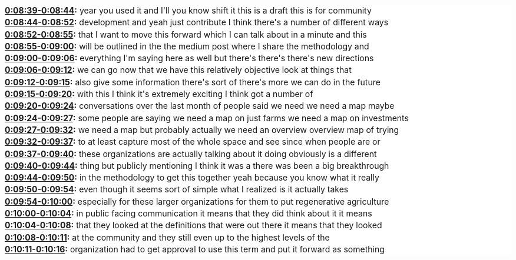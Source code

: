 **[0:08:39-0:08:44](https://investinginregenerativeagriculture.com/2019/12/31/regenerative-agriculture-industry-map-ft-ethan-soloviev-plus-review-2019/#t=0:08:39):**  year you used it and I'll you know shift it this is a draft this is for community  
**[0:08:44-0:08:52](https://investinginregenerativeagriculture.com/2019/12/31/regenerative-agriculture-industry-map-ft-ethan-soloviev-plus-review-2019/#t=0:08:44):**  development and yeah just contribute I think there's a number of different ways  
**[0:08:52-0:08:55](https://investinginregenerativeagriculture.com/2019/12/31/regenerative-agriculture-industry-map-ft-ethan-soloviev-plus-review-2019/#t=0:08:52):**  that I want to move this forward which I can talk about in a minute and this  
**[0:08:55-0:09:00](https://investinginregenerativeagriculture.com/2019/12/31/regenerative-agriculture-industry-map-ft-ethan-soloviev-plus-review-2019/#t=0:08:55):**  will be outlined in the the medium post where I share the methodology and  
**[0:09:00-0:09:06](https://investinginregenerativeagriculture.com/2019/12/31/regenerative-agriculture-industry-map-ft-ethan-soloviev-plus-review-2019/#t=0:09:00):**  everything I'm saying here as well but there's there's there's new directions  
**[0:09:06-0:09:12](https://investinginregenerativeagriculture.com/2019/12/31/regenerative-agriculture-industry-map-ft-ethan-soloviev-plus-review-2019/#t=0:09:06):**  we can go now that we have this relatively objective look at things that  
**[0:09:12-0:09:15](https://investinginregenerativeagriculture.com/2019/12/31/regenerative-agriculture-industry-map-ft-ethan-soloviev-plus-review-2019/#t=0:09:12):**  also give some information there's sort of there's more we can do in the future  
**[0:09:15-0:09:20](https://investinginregenerativeagriculture.com/2019/12/31/regenerative-agriculture-industry-map-ft-ethan-soloviev-plus-review-2019/#t=0:09:15):**  with this I think it's extremely exciting I think got a number of  
**[0:09:20-0:09:24](https://investinginregenerativeagriculture.com/2019/12/31/regenerative-agriculture-industry-map-ft-ethan-soloviev-plus-review-2019/#t=0:09:20):**  conversations over the last month of people said we need we need a map maybe  
**[0:09:24-0:09:27](https://investinginregenerativeagriculture.com/2019/12/31/regenerative-agriculture-industry-map-ft-ethan-soloviev-plus-review-2019/#t=0:09:24):**  some people are saying we need a map on just farms we need a map on investments  
**[0:09:27-0:09:32](https://investinginregenerativeagriculture.com/2019/12/31/regenerative-agriculture-industry-map-ft-ethan-soloviev-plus-review-2019/#t=0:09:27):**  we need a map but probably actually we need an overview overview map of trying  
**[0:09:32-0:09:37](https://investinginregenerativeagriculture.com/2019/12/31/regenerative-agriculture-industry-map-ft-ethan-soloviev-plus-review-2019/#t=0:09:32):**  to at least capture most of the whole space and see since when people are or  
**[0:09:37-0:09:40](https://investinginregenerativeagriculture.com/2019/12/31/regenerative-agriculture-industry-map-ft-ethan-soloviev-plus-review-2019/#t=0:09:37):**  these organizations are actually talking about it doing obviously is a different  
**[0:09:40-0:09:44](https://investinginregenerativeagriculture.com/2019/12/31/regenerative-agriculture-industry-map-ft-ethan-soloviev-plus-review-2019/#t=0:09:40):**  thing but publicly mentioning I think it was a there was been a big breakthrough  
**[0:09:44-0:09:50](https://investinginregenerativeagriculture.com/2019/12/31/regenerative-agriculture-industry-map-ft-ethan-soloviev-plus-review-2019/#t=0:09:44):**  in the methodology to get this together yeah because you know what it really  
**[0:09:50-0:09:54](https://investinginregenerativeagriculture.com/2019/12/31/regenerative-agriculture-industry-map-ft-ethan-soloviev-plus-review-2019/#t=0:09:50):**  even though it seems sort of simple what I realized is it actually takes  
**[0:09:54-0:10:00](https://investinginregenerativeagriculture.com/2019/12/31/regenerative-agriculture-industry-map-ft-ethan-soloviev-plus-review-2019/#t=0:09:54):**  especially for these larger organizations for them to put regenerative agriculture  
**[0:10:00-0:10:04](https://investinginregenerativeagriculture.com/2019/12/31/regenerative-agriculture-industry-map-ft-ethan-soloviev-plus-review-2019/#t=0:10:00):**  in public facing communication it means that they did think about it it means  
**[0:10:04-0:10:08](https://investinginregenerativeagriculture.com/2019/12/31/regenerative-agriculture-industry-map-ft-ethan-soloviev-plus-review-2019/#t=0:10:04):**  that they looked at the definitions that were out there it means that they looked  
**[0:10:08-0:10:11](https://investinginregenerativeagriculture.com/2019/12/31/regenerative-agriculture-industry-map-ft-ethan-soloviev-plus-review-2019/#t=0:10:08):**  at the community and they still even up to the highest levels of the  
**[0:10:11-0:10:16](https://investinginregenerativeagriculture.com/2019/12/31/regenerative-agriculture-industry-map-ft-ethan-soloviev-plus-review-2019/#t=0:10:11):**  organization had to get approval to use this term and put it forward as something  